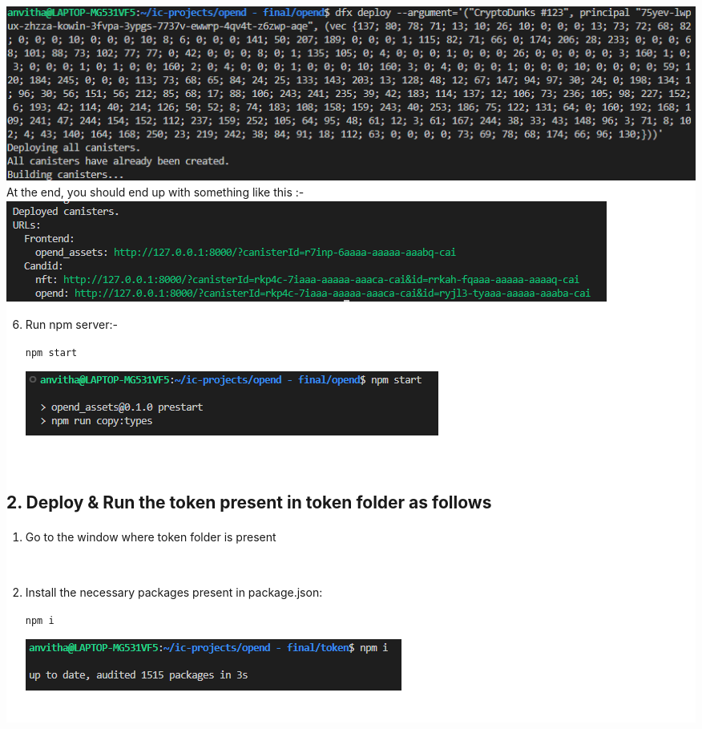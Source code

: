    <img src="./readme/6.png" />
   <br/>
   At the end, you should end up with something like this :-
   <img src="./readme/7.png" />
<br/>

6. Run npm server:-
   ```
   npm start
   ```
   <img src="./readme/8.png" />
<br/>

## 2. Deploy & Run the token present in token folder as follows

1. Go to the window where token folder is present
<br/>

2. Install the necessary packages present in package.json:
   ```
   npm i
   ```
   <img src="./readme/9.png" />
<br/>
